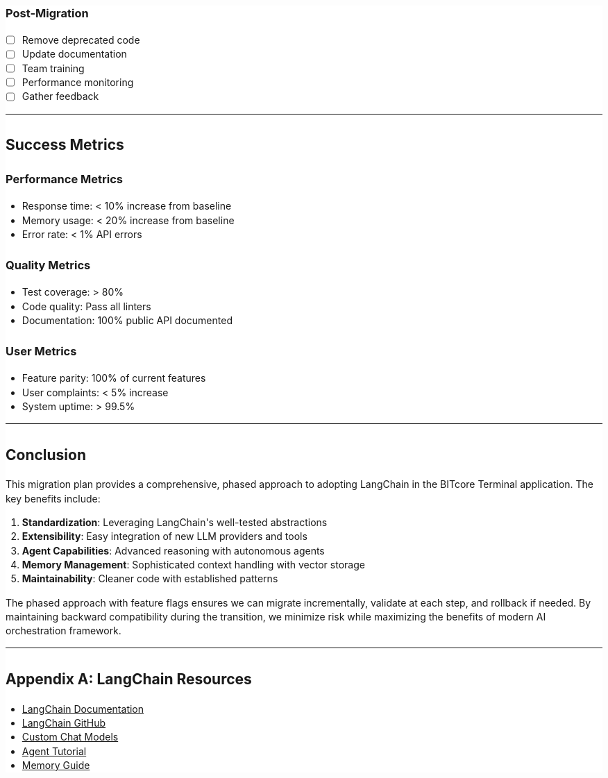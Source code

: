 ### Post-Migration
- [ ] Remove deprecated code
- [ ] Update documentation
- [ ] Team training
- [ ] Performance monitoring
- [ ] Gather feedback

---

## Success Metrics

### Performance Metrics
- Response time: < 10% increase from baseline
- Memory usage: < 20% increase from baseline
- Error rate: < 1% API errors

### Quality Metrics
- Test coverage: > 80%
- Code quality: Pass all linters
- Documentation: 100% public API documented

### User Metrics
- Feature parity: 100% of current features
- User complaints: < 5% increase
- System uptime: > 99.5%

---

## Conclusion

This migration plan provides a comprehensive, phased approach to adopting LangChain in the BITcore Terminal application. The key benefits include:

1. **Standardization**: Leveraging LangChain's well-tested abstractions
2. **Extensibility**: Easy integration of new LLM providers and tools
3. **Agent Capabilities**: Advanced reasoning with autonomous agents
4. **Memory Management**: Sophisticated context handling with vector storage
5. **Maintainability**: Cleaner code with established patterns

The phased approach with feature flags ensures we can migrate incrementally, validate at each step, and rollback if needed. By maintaining backward compatibility during the transition, we minimize risk while maximizing the benefits of modern AI orchestration framework.

---

## Appendix A: LangChain Resources

- [LangChain Documentation](https://js.langchain.com/docs/)
- [LangChain GitHub](https://github.com/langchain-ai/langchainjs)
- [Custom Chat Models](https://js.langchain.com/docs/modules/model_io/models/chat/custom_chat_model)
- [Agent Tutorial](https://js.langchain.com/docs/modules/agents/)
- [Memory Guide](https://js.langchain.com/docs/modules/memory/)
